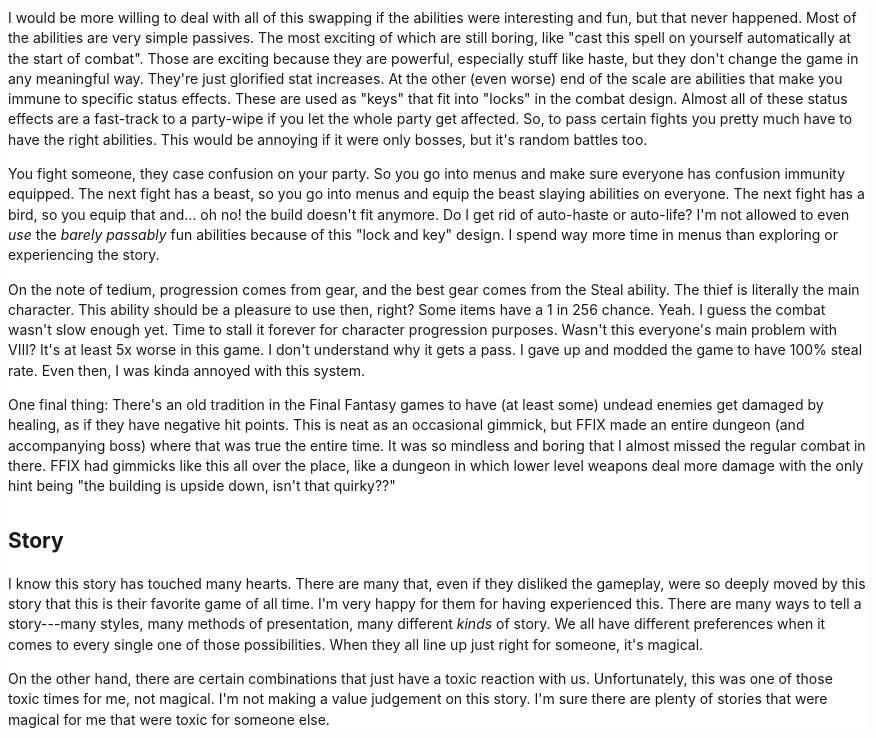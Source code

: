 I would be more willing to deal with all of this swapping if the abilities were
interesting and fun, but that never happened. Most of the abilities are very
simple passives. The most exciting of which are still boring, like "cast this
spell on yourself automatically at the start of combat". Those are exciting
because they are powerful, especially stuff like haste, but they don't change
the game in any meaningful way. They're just glorified stat increases. At the
other (even worse) end of the scale are abilities that make you immune to
specific status effects. These are used as "keys" that fit into "locks" in the
combat design. Almost all of these status effects are a fast-track to a
party-wipe if you let the whole party get affected. So, to pass certain fights
you pretty much have to have the right abilities. This would be annoying if it
were only bosses, but it's random battles too.

You fight someone, they case confusion on your party. So you go into menus and
make sure everyone has confusion immunity equipped. The next fight has a beast,
so you go into menus and equip the beast slaying abilities on everyone. The next
fight has a bird, so you equip that and... oh no! the build doesn't fit anymore.
Do I get rid of auto-haste or auto-life? I'm not allowed to even _use_ the
_barely passably_ fun abilities because of this "lock and key" design. I spend
way more time in menus than exploring or experiencing the story.

On the note of tedium, progression comes from gear, and the best gear comes from
the Steal ability. The thief is literally the main character. This ability
should be a pleasure to use then, right? Some items have a 1 in 256 chance.
Yeah. I guess the combat wasn't slow enough yet. Time to stall it forever for
character progression purposes. Wasn't this everyone's main problem with VIII?
It's at least 5x worse in this game. I don't understand why it gets a pass. I
gave up and modded the game to have 100% steal rate. Even then, I was kinda
annoyed with this system.

One final thing: There's an old tradition in the Final Fantasy games to have (at
least some) undead enemies get damaged by healing, as if they have negative hit
points. This is neat as an occasional gimmick, but FFIX made an entire dungeon
(and accompanying boss) where that was true the entire time. It was so mindless
and boring that I almost missed the regular combat in there. FFIX had gimmicks
like this all over the place, like a dungeon in which lower level weapons deal
more damage with the only hint being "the building is upside down, isn't that
quirky??"

## Story

I know this story has touched many hearts. There are many that, even if they
disliked the gameplay, were so deeply moved by this story that this is their
favorite game of all time. I'm very happy for them for having experienced this.
There are many ways to tell a story---many styles, many methods of presentation,
many different _kinds_ of story. We all have different preferences when it comes
to every single one of those possibilities. When they all line up just right for
someone, it's magical.

On the other hand, there are certain combinations that just have a toxic
reaction with us. Unfortunately, this was one of those toxic times for me, not
magical. I'm not making a value judgement on this story. I'm sure there are
plenty of stories that were magical for me that were toxic for someone else.
